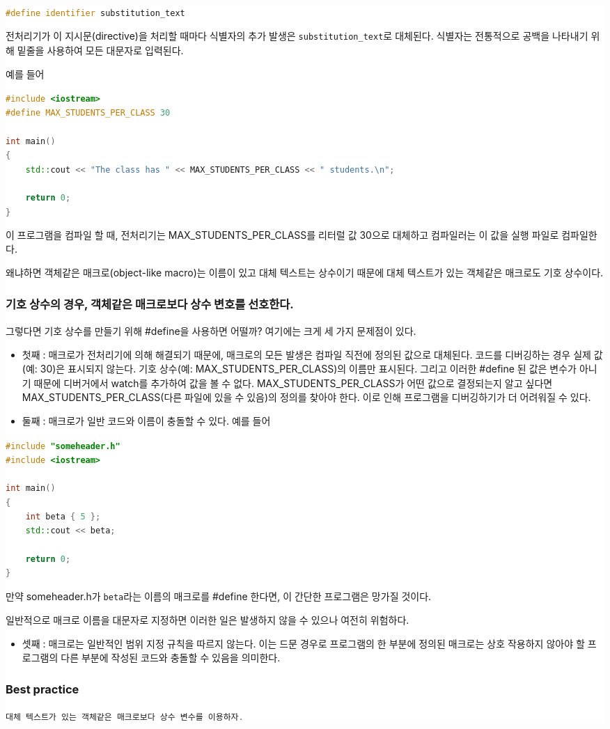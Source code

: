 ```cpp
#define identifier substitution_text
```

전처리기가 이 지시문(directive)을 처리할 때마다 식별자의 추가 발생은 `substitution_text`로 대체된다. 식별자는 전통적으로 공백을 나타내기 위해 밑줄을 사용하여 모든 대문자로 입력된다.

예를 들어
```cpp
#include <iostream>
#define MAX_STUDENTS_PER_CLASS 30

int main()
{
    std::cout << "The class has " << MAX_STUDENTS_PER_CLASS << " students.\n";

    return 0;
}
```

이 프로그램을 컴파일 할 때, 전처리기는 MAX_STUDENTS_PER_CLASS를 리터럴 값 30으로 대체하고 컴파일러는 이 값을 실행 파일로 컴파일한다.

왜냐하면 객체같은 매크로(object-like macro)는 이름이 있고 대체 텍스트는 상수이기 때문에 대체 텍스트가 있는 객체같은 매크로도 기호 상수이다.

### 기호 상수의 경우, 객체같은 매크로보다 상수 변호를 선호한다.

그렇다면 기호 상수를 만들기 위해 #define을 사용하면 어떨까? 여기에는 크게 세 가지 문제점이 있다.

- 첫째 : 매크로가 전처리기에 의해 해결되기 때문에, 매크로의 모든 발생은 컴파일 직전에 정의된 값으로 대체된다. 코드를 디버깅하는 경우 실제 값(예: 30)은 표시되지 않는다. 기호 상수(예: MAX_STUDENTS_PER_CLASS)의 이름만 표시된다. 그리고 이러한 #define 된 값은 변수가 아니기 때문에 디버거에서 watch를 추가하여 값을 볼 수 없다. MAX_STUDENTS_PER_CLASS가 어떤 값으로 결정되는지 알고 싶다면 MAX_STUDENTS_PER_CLASS(다른 파일에 있을 수 있음)의 정의를 찾아야 한다. 이로 인해 프로그램을 디버깅하기가 더 어려워질 수 있다.

- 둘째 : 매크로가 일반 코드와 이름이 충돌할 수 있다. 예를 들어

```cpp
#include "someheader.h"
#include <iostream>

int main()
{
    int beta { 5 };
    std::cout << beta;
    
    return 0;
}
```

만약 someheader.h가 `beta`라는 이름의 매크로를 #define 한다면, 이 간단한 프로그램은 망가질 것이다.

일반적으로 매크로 이름을 대문자로 지정하면 이러한 일은 발생하지 않을 수 있으나 여전히 위험하다.

- 셋째 : 매크로는 일반적인 범위 지정 규칙을 따르지 않는다. 이는 드문 경우로 프로그램의 한 부분에 정의된 매크로는 상호 작용하지 않아야 할 프로그램의 다른 부분에 작성된 코드와 충돌할 수 있음을 의미한다.

### Best practice
```cpp
대체 텍스트가 있는 객체같은 매크로보다 상수 변수를 이용하자.
```
